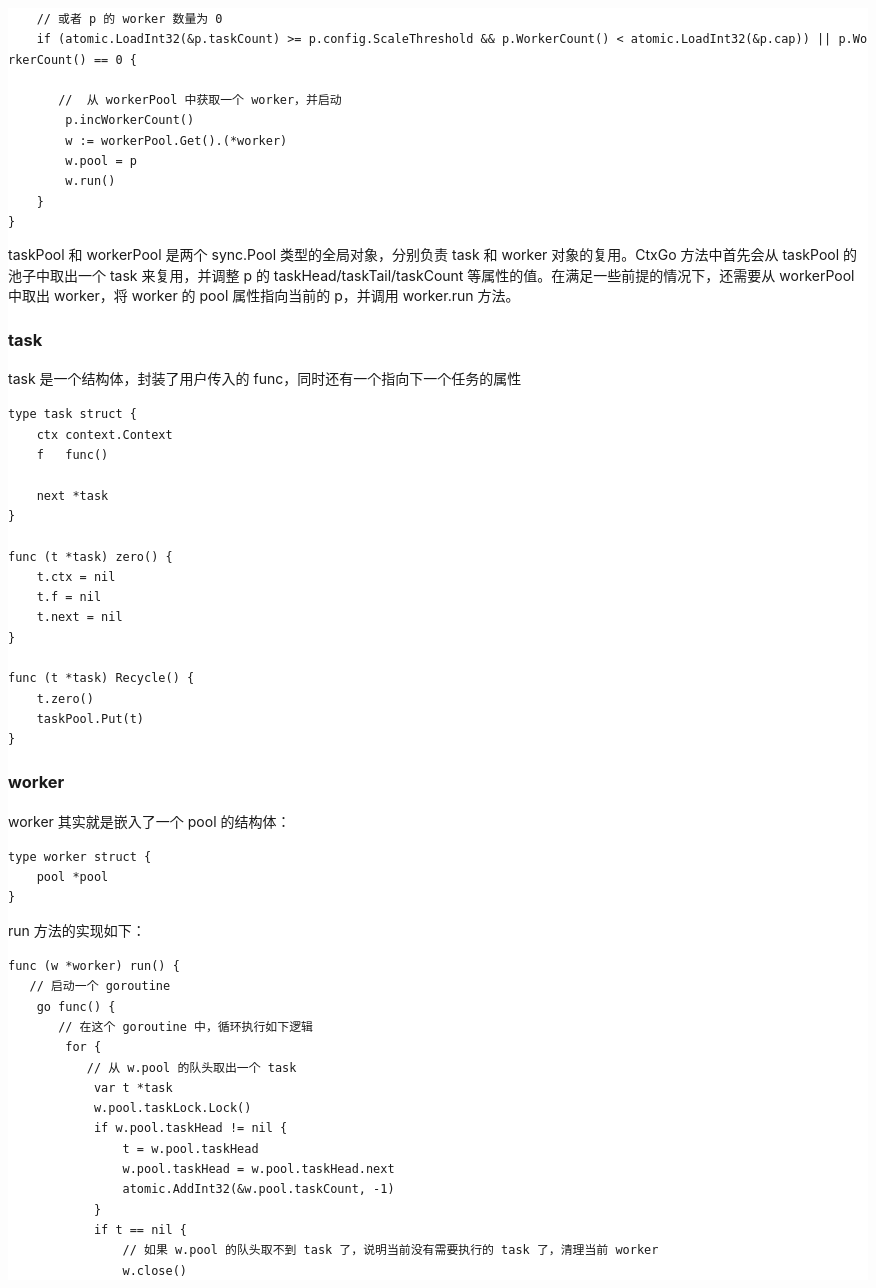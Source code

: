 ```
	// 或者 p 的 worker 数量为 0
	if (atomic.LoadInt32(&p.taskCount) >= p.config.ScaleThreshold && p.WorkerCount() < atomic.LoadInt32(&p.cap)) || p.WorkerCount() == 0 {
	
	   //  从 workerPool 中获取一个 worker，并启动
		p.incWorkerCount()
		w := workerPool.Get().(*worker)
		w.pool = p
		w.run()
	}
}
```
taskPool 和 workerPool 是两个 sync.Pool 类型的全局对象，分别负责 task 和 worker 对象的复用。CtxGo 方法中首先会从 taskPool 的池子中取出一个 task 来复用，并调整 p 的 taskHead/taskTail/taskCount 等属性的值。在满足一些前提的情况下，还需要从 workerPool 中取出 worker，将 worker 的 pool 属性指向当前的 p，并调用 worker.run 方法。

### task
task 是一个结构体，封装了用户传入的 func，同时还有一个指向下一个任务的属性
```
type task struct {
	ctx context.Context
	f   func()

	next *task
}

func (t *task) zero() {
	t.ctx = nil
	t.f = nil
	t.next = nil
}

func (t *task) Recycle() {
	t.zero()
	taskPool.Put(t)
}
```

### worker
worker 其实就是嵌入了一个 pool 的结构体：
```
type worker struct {
	pool *pool
}
```
run 方法的实现如下：
```
func (w *worker) run() {
   // 启动一个 goroutine
	go func() {
	   // 在这个 goroutine 中，循环执行如下逻辑
		for {
		   // 从 w.pool 的队头取出一个 task 
			var t *task
			w.pool.taskLock.Lock()
			if w.pool.taskHead != nil {
				t = w.pool.taskHead
				w.pool.taskHead = w.pool.taskHead.next
				atomic.AddInt32(&w.pool.taskCount, -1)
			}
			if t == nil {
				// 如果 w.pool 的队头取不到 task 了，说明当前没有需要执行的 task 了，清理当前 worker
				w.close()
```
